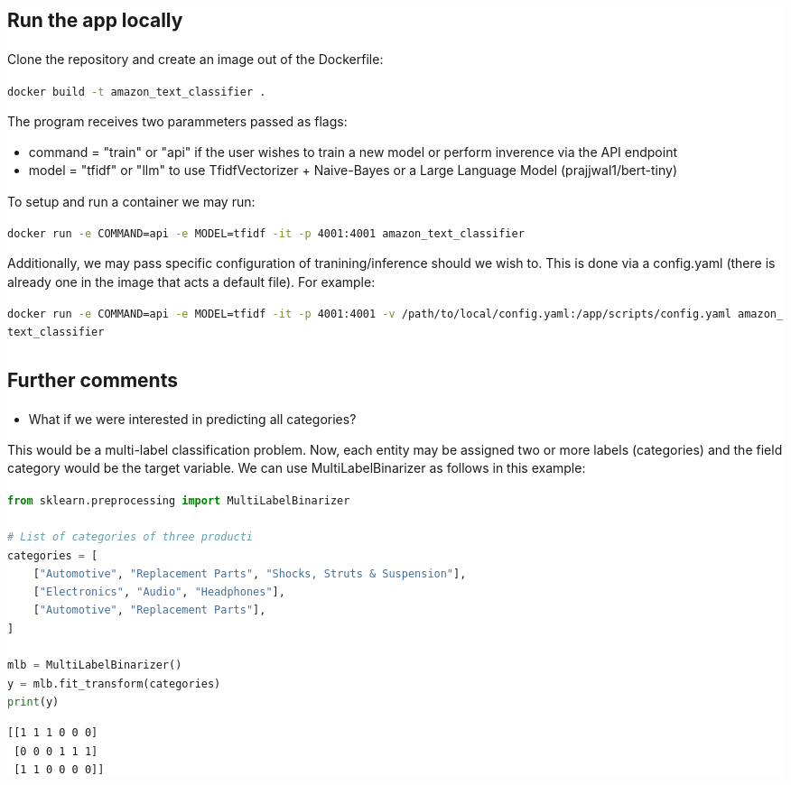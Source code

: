 ## Run the app locally

Clone the repository and create an image out of the Dockerfile:

```bash
docker build -t amazon_text_classifier .
```

The program receives two parammeters passed as flags:

* command = "train" or "api" if the user wishes to train a new model or perform inverence via the API endpoint
* model = "tfidf" or "llm" to use TfidfVectorizer + Naive-Bayes or a Large Language Model (prajjwal1/bert-tiny)


To setup and run a container we may run:

```bash
docker run -e COMMAND=api -e MODEL=tfidf -it -p 4001:4001 amazon_text_classifier
```

Additionally, we may pass specific configuration of tranining/inference should we wish to. This is done via a config.yaml (there is already one in the image that acts a default file). For example:

```bash
docker run -e COMMAND=api -e MODEL=tfidf -it -p 4001:4001 -v /path/to/local/config.yaml:/app/scripts/config.yaml amazon_text_classifier
```


## Further comments

- What if we were interested in predicting all categories?

This would be a multi-label classification problem. Now, each entity may be assigned two or more labels (categories) and the field category would be the target variable. We can use MultiLabelBinarizer as follows in this example:



```python
from sklearn.preprocessing import MultiLabelBinarizer

# List of categories of three producti
categories = [
    ["Automotive", "Replacement Parts", "Shocks, Struts & Suspension"],
    ["Electronics", "Audio", "Headphones"],
    ["Automotive", "Replacement Parts"],
]

mlb = MultiLabelBinarizer()
y = mlb.fit_transform(categories)
print(y)

```

```bash
[[1 1 1 0 0 0]
 [0 0 0 1 1 1]
 [1 1 0 0 0 0]]
```
